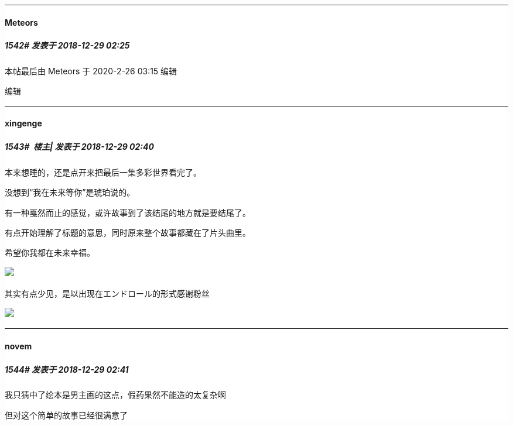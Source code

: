 





-----

####  Meteors  
##### 1542#       发表于 2018-12-29 02:25



 本帖最后由 Meteors 于 2020-2-26 03:15 编辑 

编辑







-----

####  xingenge  
##### 1543#         楼主| 发表于 2018-12-29 02:40




本来想睡的，还是点开来把最后一集多彩世界看完了。

没想到“我在未来等你”是琥珀说的。

有一种戛然而止的感觉，或许故事到了该结尾的地方就是要结尾了。

有点开始理解了标题的意思，同时原来整个故事都藏在了片头曲里。

希望你我都在未来幸福。

<img src="http://wx3.sinaimg.cn/large/740ca5e5ly1fyn132oywhj21hc0u0jx4.jpg" referrerpolicy="no-referrer">


其实有点少见，是以出现在エンドロール的形式感谢粉丝

<img src="http://wx4.sinaimg.cn/large/740ca5e5ly1fyn132m6i6j20jq049abh.jpg" referrerpolicy="no-referrer">







-----

####  novem  
##### 1544#       发表于 2018-12-29 02:41




我只猜中了绘本是男主画的这点，假药果然不能造的太复杂啊

但对这个简单的故事已经很满意了



